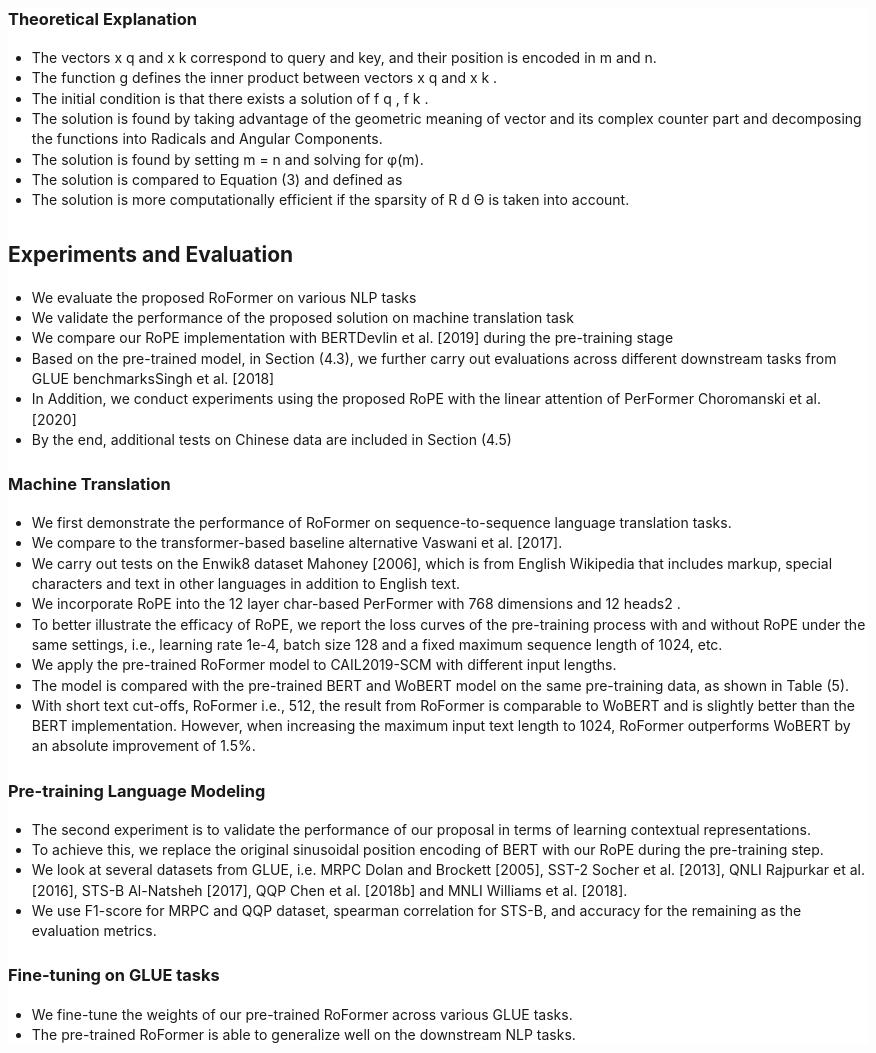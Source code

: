 ### Theoretical Explanation
- The vectors x q and x k correspond to query and key, and their position is encoded in m and n.
- The function g defines the inner product between vectors x q and x k .
- The initial condition is that there exists a solution of f q , f k .
- The solution is found by taking advantage of the geometric meaning of vector and its complex counter part and decomposing the functions into Radicals and Angular Components.
- The solution is found by setting m = n and solving for φ(m).
- The solution is compared to Equation (3) and defined as
- The solution is more computationally efficient if the sparsity of R d Θ is taken into account.

## Experiments and Evaluation
- We evaluate the proposed RoFormer on various NLP tasks
- We validate the performance of the proposed solution on machine translation task
- We compare our RoPE implementation with BERTDevlin et al. [2019] during the pre-training stage
- Based on the pre-trained model, in Section (4.3), we further carry out evaluations across different downstream tasks from GLUE benchmarksSingh et al. [2018]
- In Addition, we conduct experiments using the proposed RoPE with the linear attention of PerFormer Choromanski et al. [2020]
- By the end, additional tests on Chinese data are included in Section (4.5)

### Machine Translation
- We first demonstrate the performance of RoFormer on sequence-to-sequence language translation tasks.
- We compare to the transformer-based baseline alternative Vaswani et al. [2017].
- We carry out tests on the Enwik8 dataset Mahoney [2006], which is from English Wikipedia that includes markup, special characters and text in other languages in addition to English text.
- We incorporate RoPE into the 12 layer char-based PerFormer with 768 dimensions and 12 heads2 .
- To better illustrate the efficacy of RoPE, we report the loss curves of the pre-training process with and without RoPE under the same settings, i.e., learning rate 1e-4, batch size 128 and a fixed maximum sequence length of 1024, etc.
- We apply the pre-trained RoFormer model to CAIL2019-SCM with different input lengths.
- The model is compared with the pre-trained BERT and WoBERT model on the same pre-training data, as shown in Table (5).
- With short text cut-offs, RoFormer i.e., 512, the result from RoFormer is comparable to WoBERT and is slightly better than the BERT implementation. However, when increasing the maximum input text length to 1024, RoFormer outperforms WoBERT by an absolute improvement of 1.5%.

### Pre-training Language Modeling
- The second experiment is to validate the performance of our proposal in terms of learning contextual representations.
- To achieve this, we replace the original sinusoidal position encoding of BERT with our RoPE during the pre-training step.
- We look at several datasets from GLUE, i.e. MRPC Dolan and Brockett [2005], SST-2 Socher et al. [2013], QNLI Rajpurkar et al. [2016], STS-B Al-Natsheh [2017], QQP Chen et al. [2018b] and MNLI Williams et al. [2018].
- We use F1-score for MRPC and QQP dataset, spearman correlation for STS-B, and accuracy for the remaining as the evaluation metrics.

### Fine-tuning on GLUE tasks
- We fine-tune the weights of our pre-trained RoFormer across various GLUE tasks.
- The pre-trained RoFormer is able to generalize well on the downstream NLP tasks.
